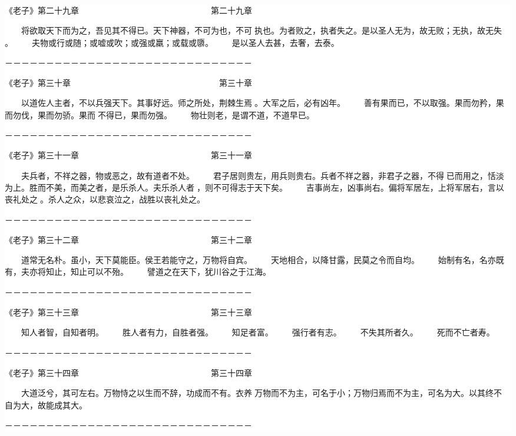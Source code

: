 《老子》第二十九章　　　　　　　　　　　　　　　　第二十九章

　　将欲取天下而为之，吾见其不得已。天下神器，不可为也，不可
执也。为者败之，执者失之。是以圣人无为，故无败；无执，故无失
。
　　夫物或行或随；或嘘或吹；或强或羸；或载或隳。
　　是以圣人去甚，去奢，去泰。

－－－－－－－－－－－－－－－－－－－－－－－－－－－－－－

《老子》第三十章　　　　　　　　　　　　　　　　　　第三十章

　　以道佐人主者，不以兵强天下。其事好远。师之所处，荆棘生焉
。大军之后，必有凶年。
　　善有果而已，不以取强。果而勿矜，果而勿伐，果而勿骄。果而
不得已，果而勿强。
　　物壮则老，是谓不道，不道早已。

－－－－－－－－－－－－－－－－－－－－－－－－－－－－－－

《老子》第三十一章　　　　　　　　　　　　　　　　第三十一章

　　夫兵者，不祥之器，物或恶之，故有道者不处。
　　君子居则贵左，用兵则贵右。兵者不祥之器，非君子之器，不得
已而用之，恬淡为上。胜而不美，而美之者，是乐杀人。夫乐杀人者
，则不可得志于天下矣。
　　吉事尚左，凶事尚右。偏将军居左，上将军居右，言以丧礼处之
。杀人之众，以悲哀泣之，战胜以丧礼处之。

－－－－－－－－－－－－－－－－－－－－－－－－－－－－－－

《老子》第三十二章　　　　　　　　　　　　　　　　第三十二章

　　道常无名朴。虽小，天下莫能臣。侯王若能守之，万物将自宾。
　　天地相合，以降甘露，民莫之令而自均。
　　始制有名，名亦既有，夫亦将知止，知止可以不殆。
　　譬道之在天下，犹川谷之于江海。

－－－－－－－－－－－－－－－－－－－－－－－－－－－－－－

《老子》第三十三章　　　　　　　　　　　　　　　　第三十三章

　　知人者智，自知者明。
　　胜人者有力，自胜者强。
　　知足者富。
　　强行者有志。
　　不失其所者久。
　　死而不亡者寿。

－－－－－－－－－－－－－－－－－－－－－－－－－－－－－－

《老子》第三十四章　　　　　　　　　　　　　　　　第三十四章

　　大道泛兮，其可左右。万物恃之以生而不辞，功成而不有。衣养
万物而不为主，可名于小；万物归焉而不为主，可名为大。以其终不
自为大，故能成其大。

－－－－－－－－－－－－－－－－－－－－－－－－－－－－－－
